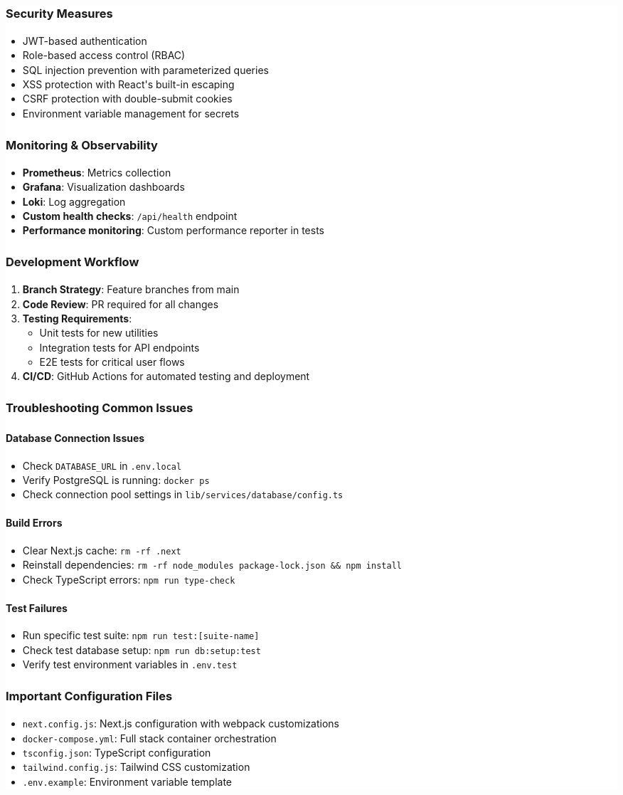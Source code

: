 ### Security Measures

- JWT-based authentication
- Role-based access control (RBAC)
- SQL injection prevention with parameterized queries
- XSS protection with React's built-in escaping
- CSRF protection with double-submit cookies
- Environment variable management for secrets

### Monitoring & Observability

- **Prometheus**: Metrics collection
- **Grafana**: Visualization dashboards
- **Loki**: Log aggregation
- **Custom health checks**: `/api/health` endpoint
- **Performance monitoring**: Custom performance reporter in tests

### Development Workflow

1. **Branch Strategy**: Feature branches from main
2. **Code Review**: PR required for all changes
3. **Testing Requirements**: 
   - Unit tests for new utilities
   - Integration tests for API endpoints
   - E2E tests for critical user flows
4. **CI/CD**: GitHub Actions for automated testing and deployment

### Troubleshooting Common Issues

#### Database Connection Issues
- Check `DATABASE_URL` in `.env.local`
- Verify PostgreSQL is running: `docker ps`
- Check connection pool settings in `lib/services/database/config.ts`

#### Build Errors
- Clear Next.js cache: `rm -rf .next`
- Reinstall dependencies: `rm -rf node_modules package-lock.json && npm install`
- Check TypeScript errors: `npm run type-check`

#### Test Failures
- Run specific test suite: `npm run test:[suite-name]`
- Check test database setup: `npm run db:setup:test`
- Verify test environment variables in `.env.test`

### Important Configuration Files

- `next.config.js`: Next.js configuration with webpack customizations
- `docker-compose.yml`: Full stack container orchestration
- `tsconfig.json`: TypeScript configuration
- `tailwind.config.js`: Tailwind CSS customization
- `.env.example`: Environment variable template
